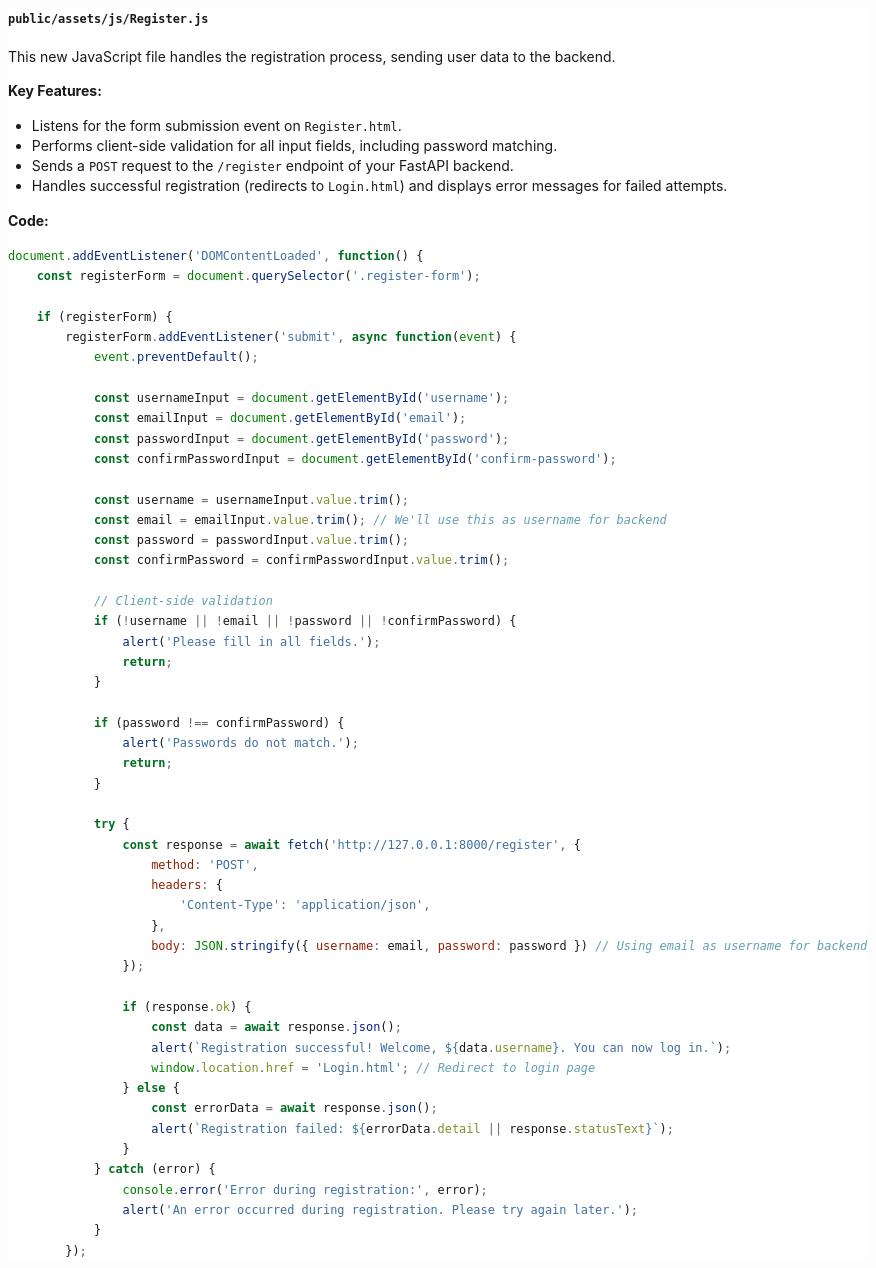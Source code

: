#### `public/assets/js/Register.js`

This new JavaScript file handles the registration process, sending user data to the backend.

**Key Features:**
-   Listens for the form submission event on `Register.html`.
-   Performs client-side validation for all input fields, including password matching.
-   Sends a `POST` request to the `/register` endpoint of your FastAPI backend.
-   Handles successful registration (redirects to `Login.html`) and displays error messages for failed attempts.

**Code:**
```javascript
document.addEventListener('DOMContentLoaded', function() {
    const registerForm = document.querySelector('.register-form');

    if (registerForm) {
        registerForm.addEventListener('submit', async function(event) {
            event.preventDefault();

            const usernameInput = document.getElementById('username');
            const emailInput = document.getElementById('email');
            const passwordInput = document.getElementById('password');
            const confirmPasswordInput = document.getElementById('confirm-password');

            const username = usernameInput.value.trim();
            const email = emailInput.value.trim(); // We'll use this as username for backend
            const password = passwordInput.value.trim();
            const confirmPassword = confirmPasswordInput.value.trim();

            // Client-side validation
            if (!username || !email || !password || !confirmPassword) {
                alert('Please fill in all fields.');
                return;
            }

            if (password !== confirmPassword) {
                alert('Passwords do not match.');
                return;
            }

            try {
                const response = await fetch('http://127.0.0.1:8000/register', {
                    method: 'POST',
                    headers: {
                        'Content-Type': 'application/json',
                    },
                    body: JSON.stringify({ username: email, password: password }) // Using email as username for backend
                });

                if (response.ok) {
                    const data = await response.json();
                    alert(`Registration successful! Welcome, ${data.username}. You can now log in.`);
                    window.location.href = 'Login.html'; // Redirect to login page
                } else {
                    const errorData = await response.json();
                    alert(`Registration failed: ${errorData.detail || response.statusText}`);
                }
            } catch (error) {
                console.error('Error during registration:', error);
                alert('An error occurred during registration. Please try again later.');
            }
        });
```